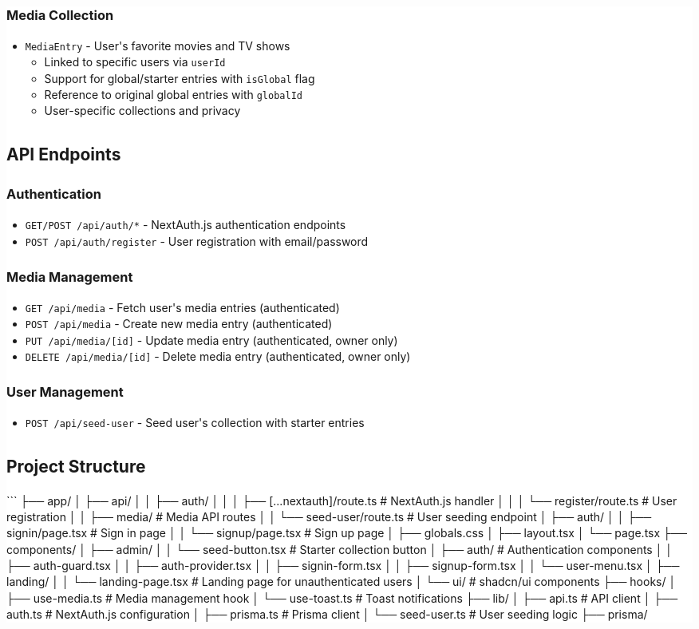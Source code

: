 ### Media Collection

- `MediaEntry` - User's favorite movies and TV shows
  - Linked to specific users via `userId`
  - Support for global/starter entries with `isGlobal` flag
  - Reference to original global entries with `globalId`
  - User-specific collections and privacy

## API Endpoints

### Authentication

- `GET/POST /api/auth/*` - NextAuth.js authentication endpoints
- `POST /api/auth/register` - User registration with email/password

### Media Management

- `GET /api/media` - Fetch user's media entries (authenticated)
- `POST /api/media` - Create new media entry (authenticated)
- `PUT /api/media/[id]` - Update media entry (authenticated, owner only)
- `DELETE /api/media/[id]` - Delete media entry (authenticated, owner only)

### User Management

- `POST /api/seed-user` - Seed user's collection with starter entries

## Project Structure

\`\`\`
├── app/
│ ├── api/
│ │ ├── auth/
│ │ │ ├── [...nextauth]/route.ts # NextAuth.js handler
│ │ │ └── register/route.ts # User registration
│ │ ├── media/ # Media API routes
│ │ └── seed-user/route.ts # User seeding endpoint
│ ├── auth/
│ │ ├── signin/page.tsx # Sign in page
│ │ └── signup/page.tsx # Sign up page
│ ├── globals.css
│ ├── layout.tsx
│ └── page.tsx
├── components/
│ ├── admin/
│ │ └── seed-button.tsx # Starter collection button
│ ├── auth/ # Authentication components
│ │ ├── auth-guard.tsx
│ │ ├── auth-provider.tsx
│ │ ├── signin-form.tsx
│ │ ├── signup-form.tsx
│ │ └── user-menu.tsx
│ ├── landing/
│ │ └── landing-page.tsx # Landing page for unauthenticated users
│ └── ui/ # shadcn/ui components
├── hooks/
│ ├── use-media.ts # Media management hook
│ └── use-toast.ts # Toast notifications
├── lib/
│ ├── api.ts # API client
│ ├── auth.ts # NextAuth.js configuration
│ ├── prisma.ts # Prisma client
│ └── seed-user.ts # User seeding logic
├── prisma/
